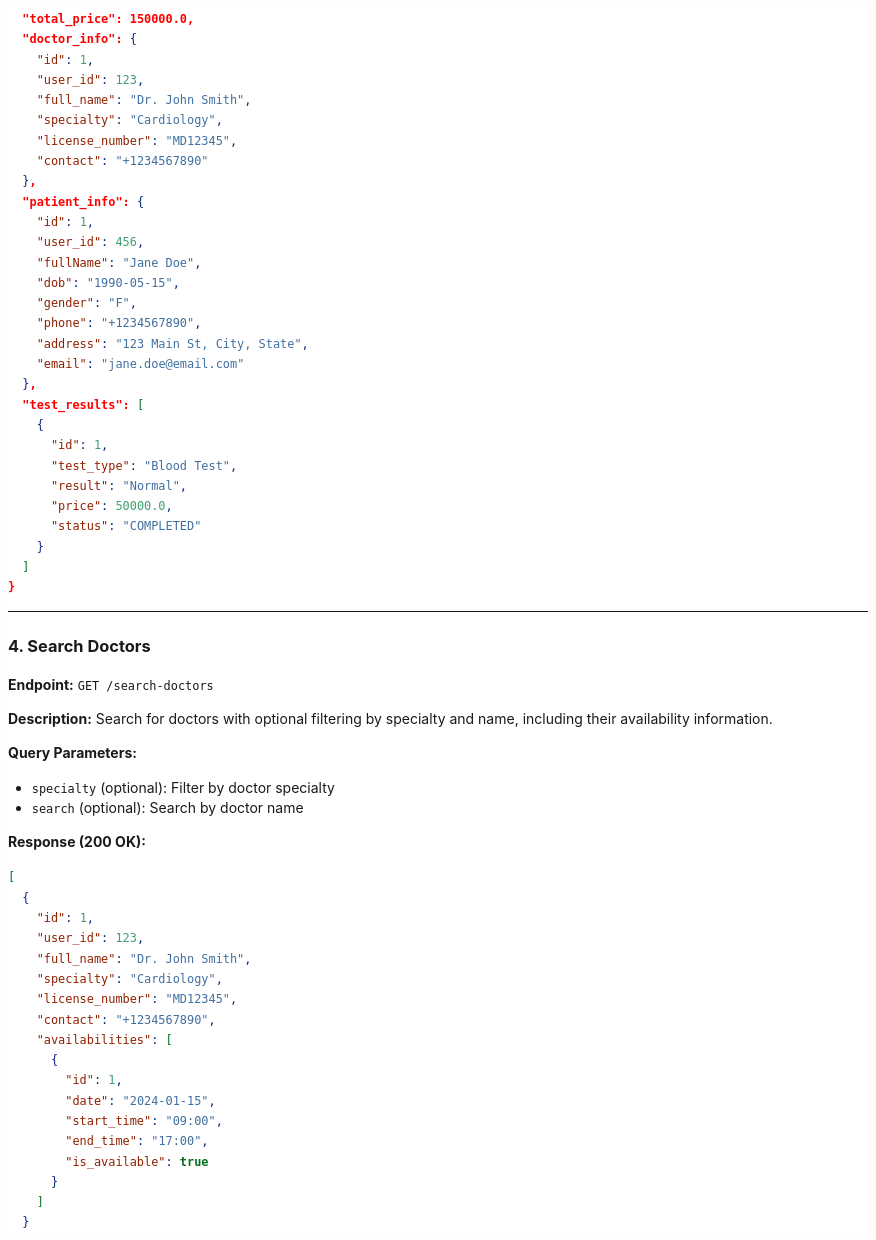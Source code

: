 ```json
  "total_price": 150000.0,
  "doctor_info": {
    "id": 1,
    "user_id": 123,
    "full_name": "Dr. John Smith",
    "specialty": "Cardiology",
    "license_number": "MD12345",
    "contact": "+1234567890"
  },
  "patient_info": {
    "id": 1,
    "user_id": 456,
    "fullName": "Jane Doe",
    "dob": "1990-05-15",
    "gender": "F",
    "phone": "+1234567890",
    "address": "123 Main St, City, State",
    "email": "jane.doe@email.com"
  },
  "test_results": [
    {
      "id": 1,
      "test_type": "Blood Test",
      "result": "Normal",
      "price": 50000.0,
      "status": "COMPLETED"
    }
  ]
}
```

---

### 4. Search Doctors

**Endpoint:** `GET /search-doctors`

**Description:** Search for doctors with optional filtering by specialty and name, including their availability information.

**Query Parameters:**

- `specialty` (optional): Filter by doctor specialty
- `search` (optional): Search by doctor name

**Response (200 OK):**

```json
[
  {
    "id": 1,
    "user_id": 123,
    "full_name": "Dr. John Smith",
    "specialty": "Cardiology",
    "license_number": "MD12345",
    "contact": "+1234567890",
    "availabilities": [
      {
        "id": 1,
        "date": "2024-01-15",
        "start_time": "09:00",
        "end_time": "17:00",
        "is_available": true
      }
    ]
  }
```